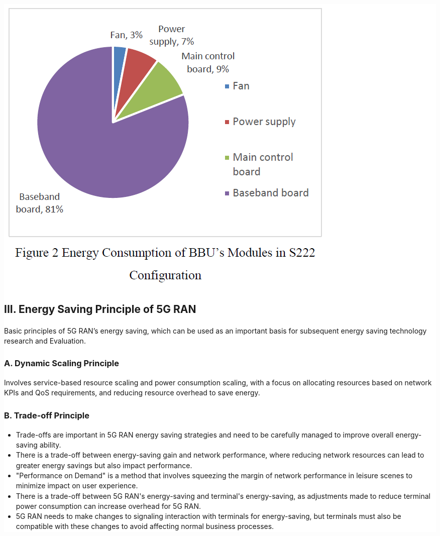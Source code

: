 ![Alt text](image-1.png)

## III. Energy Saving Principle of 5G RAN
Basic principles of 5G RAN’s energy saving, which can be used as an important basis for subsequent energy saving technology research and Evaluation.

### A. Dynamic Scaling Principle
Involves service-based resource scaling and power consumption scaling, with a focus on allocating resources based on network KPIs and QoS requirements, and reducing resource overhead to save energy.

### B. Trade-off Principle
- Trade-offs are important in 5G RAN energy saving strategies and need to be carefully managed to improve overall energy-saving ability.
- There is a trade-off between energy-saving gain and network performance, where reducing network resources can lead to greater energy savings but also impact performance.
- "Performance on Demand" is a method that involves squeezing the margin of network performance in leisure scenes to minimize impact on user experience.
- There is a trade-off between 5G RAN's energy-saving and terminal's energy-saving, as adjustments made to reduce terminal power consumption can increase overhead for 5G RAN.
- 5G RAN needs to make changes to signaling interaction with terminals for energy-saving, but terminals must also be compatible with these changes to avoid affecting normal business processes.
